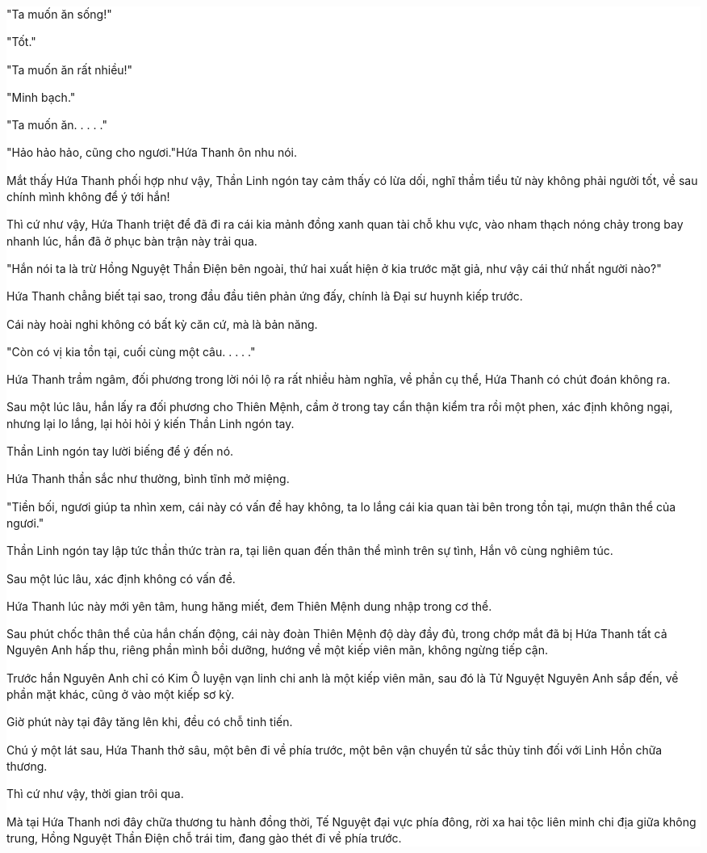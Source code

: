 "Ta muốn ăn sống!"

"Tốt."

"Ta muốn ăn rất nhiều!"

"Minh bạch."

"Ta muốn ăn. . . . ."

"Hảo hảo hảo, cũng cho ngươi."Hứa Thanh ôn nhu nói.

Mắt thấy Hứa Thanh phối hợp như vậy, Thần Linh ngón tay cảm thấy có lừa dối, nghĩ thầm tiểu tử này không phải người tốt, về sau chính mình không để ý tới hắn!

Thì cứ như vậy, Hứa Thanh triệt để đã đi ra cái kia mảnh đồng xanh quan tài chỗ khu vực, vào nham thạch nóng chảy trong bay nhanh lúc, hắn đã ở phục bàn trận này trải qua.

"Hắn nói ta là trừ Hồng Nguyệt Thần Điện bên ngoài, thứ hai xuất hiện ở kia trước mặt giả, như vậy cái thứ nhất người nào?"

Hứa Thanh chẳng biết tại sao, trong đầu đầu tiên phản ứng đấy, chính là Đại sư huynh kiếp trước.

Cái này hoài nghi không có bất kỳ căn cứ, mà là bản năng.

"Còn có vị kia tồn tại, cuối cùng một câu. . . . ."

Hứa Thanh trầm ngâm, đối phương trong lời nói lộ ra rất nhiều hàm nghĩa, về phần cụ thể, Hứa Thanh có chút đoán không ra.

Sau một lúc lâu, hắn lấy ra đối phương cho Thiên Mệnh, cầm ở trong tay cẩn thận kiểm tra rồi một phen, xác định không ngại, nhưng lại lo lắng, lại hỏi hỏi ý kiến Thần Linh ngón tay.

Thần Linh ngón tay lười biếng để ý đến nó.

Hứa Thanh thần sắc như thường, bình tĩnh mở miệng.

"Tiền bối, ngươi giúp ta nhìn xem, cái này có vấn đề hay không, ta lo lắng cái kia quan tài bên trong tồn tại, mượn thân thể của ngươi."

Thần Linh ngón tay lập tức thần thức tràn ra, tại liên quan đến thân thể mình trên sự tình, Hắn vô cùng nghiêm túc.

Sau một lúc lâu, xác định không có vấn đề.

Hứa Thanh lúc này mới yên tâm, hung hăng miết, đem Thiên Mệnh dung nhập trong cơ thể.

Sau phút chốc thân thể của hắn chấn động, cái này đoàn Thiên Mệnh độ dày đầy đủ, trong chớp mắt đã bị Hứa Thanh tất cả Nguyên Anh hấp thu, riêng phần mình bồi dưỡng, hướng về một kiếp viên mãn, không ngừng tiếp cận.

Trước hắn Nguyên Anh chỉ có Kim Ô luyện vạn linh chi anh là một kiếp viên mãn, sau đó là Tử Nguyệt Nguyên Anh sắp đến, về phần mặt khác, cũng ở vào một kiếp sơ kỳ.

Giờ phút này tại đây tăng lên khi, đều có chỗ tinh tiến.

Chú ý một lát sau, Hứa Thanh thở sâu, một bên đi về phía trước, một bên vận chuyển tử sắc thủy tinh đối với Linh Hồn chữa thương.

Thì cứ như vậy, thời gian trôi qua.

Mà tại Hứa Thanh nơi đây chữa thương tu hành đồng thời, Tế Nguyệt đại vực phía đông, rời xa hai tộc liên minh chi địa giữa không trung, Hồng Nguyệt Thần Điện chỗ trái tim, đang gào thét đi về phía trước.
